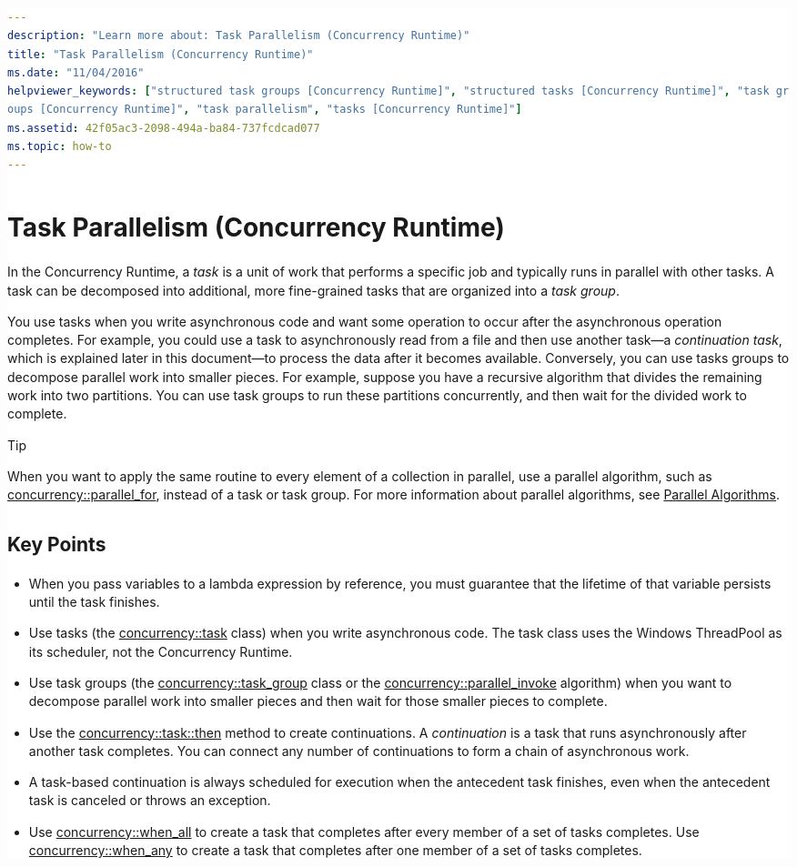 ```yaml
---
description: "Learn more about: Task Parallelism (Concurrency Runtime)"
title: "Task Parallelism (Concurrency Runtime)"
ms.date: "11/04/2016"
helpviewer_keywords: ["structured task groups [Concurrency Runtime]", "structured tasks [Concurrency Runtime]", "task groups [Concurrency Runtime]", "task parallelism", "tasks [Concurrency Runtime]"]
ms.assetid: 42f05ac3-2098-494a-ba84-737fcdcad077
ms.topic: how-to
---
```

# Task Parallelism (Concurrency Runtime)

In the Concurrency Runtime, a *task* is a unit of work that performs a specific job and typically runs in parallel with other tasks. A task can be decomposed into additional, more fine-grained tasks that are organized into a *task group*.

You use tasks when you write asynchronous code and want some operation to occur after the asynchronous operation completes. For example, you could use a task to asynchronously read from a file and then use another task—a *continuation task*, which is explained later in this document—to process the data after it becomes available. Conversely, you can use tasks groups to decompose parallel work into smaller pieces. For example, suppose you have a recursive algorithm that divides the remaining work into two partitions. You can use task groups to run these partitions concurrently, and then wait for the divided work to complete.

> [!TIP]
> When you want to apply the same routine to every element of a collection in parallel, use a parallel algorithm, such as [concurrency::parallel_for](reference/concurrency-namespace-functions.md#parallel_for), instead of a task or task group. For more information about parallel algorithms, see [Parallel Algorithms](../../parallel/concrt/parallel-algorithms.md).

## Key Points

- When you pass variables to a lambda expression by reference, you must guarantee that the lifetime of that variable persists until the task finishes.

- Use tasks (the [concurrency::task](../../parallel/concrt/reference/task-class.md) class) when you write asynchronous code. The task class uses the Windows ThreadPool as its scheduler, not the Concurrency Runtime.

- Use task groups (the [concurrency::task_group](reference/task-group-class.md) class or the [concurrency::parallel_invoke](reference/concurrency-namespace-functions.md#parallel_invoke) algorithm) when you want to decompose parallel work into smaller pieces and then wait for those smaller pieces to complete.

- Use the [concurrency::task::then](reference/task-class.md#then) method to create continuations. A *continuation* is a task that runs asynchronously after another task completes. You can connect any number of continuations to form a chain of asynchronous work.

- A task-based continuation is always scheduled for execution when the antecedent task finishes, even when the antecedent task is canceled or throws an exception.

- Use [concurrency::when_all](reference/concurrency-namespace-functions.md#when_all) to create a task that completes after every member of a set of tasks completes. Use [concurrency::when_any](reference/concurrency-namespace-functions.md#when_any) to create a task that completes after one member of a set of tasks completes.

